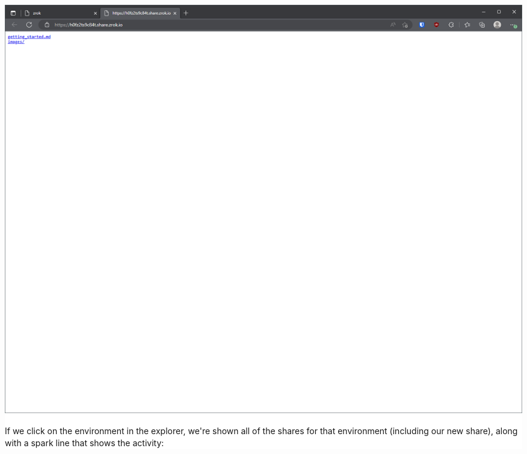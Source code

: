 ![Share Frontend](images/zrok_web_console_share_frontend.png)

If we click on the environment in the explorer, we're shown all of the shares for that environment (including our new share), along with a spark line that shows the activity:
